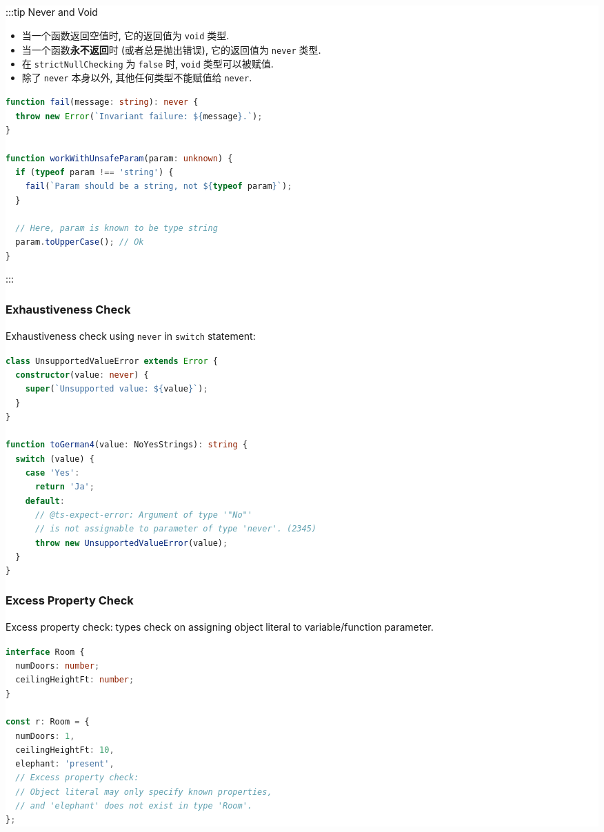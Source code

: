 :::tip Never and Void

- 当一个函数返回空值时, 它的返回值为 `void` 类型.
- 当一个函数**永不返回**时 (或者总是抛出错误), 它的返回值为 `never` 类型.
- 在 `strictNullChecking` 为 `false` 时, `void` 类型可以被赋值.
- 除了 `never` 本身以外, 其他任何类型不能赋值给 `never`.

```ts
function fail(message: string): never {
  throw new Error(`Invariant failure: ${message}.`);
}

function workWithUnsafeParam(param: unknown) {
  if (typeof param !== 'string') {
    fail(`Param should be a string, not ${typeof param}`);
  }

  // Here, param is known to be type string
  param.toUpperCase(); // Ok
}
```

:::

### Exhaustiveness Check

Exhaustiveness check using `never` in `switch` statement:

```ts
class UnsupportedValueError extends Error {
  constructor(value: never) {
    super(`Unsupported value: ${value}`);
  }
}

function toGerman4(value: NoYesStrings): string {
  switch (value) {
    case 'Yes':
      return 'Ja';
    default:
      // @ts-expect-error: Argument of type '"No"'
      // is not assignable to parameter of type 'never'. (2345)
      throw new UnsupportedValueError(value);
  }
}
```

### Excess Property Check

Excess property check:
types check on assigning object literal to variable/function parameter.

```ts
interface Room {
  numDoors: number;
  ceilingHeightFt: number;
}

const r: Room = {
  numDoors: 1,
  ceilingHeightFt: 10,
  elephant: 'present',
  // Excess property check:
  // Object literal may only specify known properties,
  // and 'elephant' does not exist in type 'Room'.
};

```